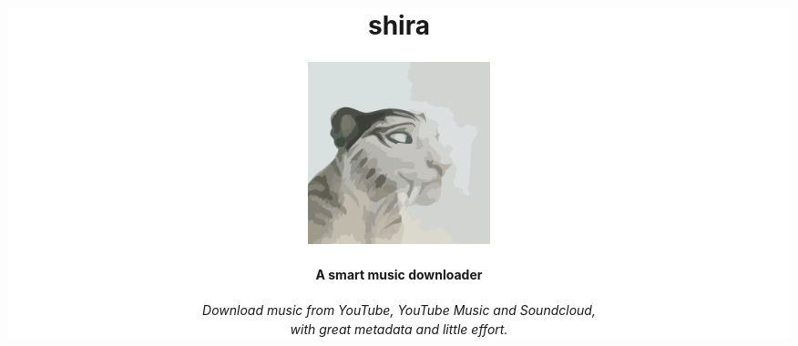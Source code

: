 <h1 align="center">shira</h1>
<p align="center"><img src="logo.svg" height=200></img></p>
<h4 align="center">A smart music downloader</h4>
<p align="center">
<em>Download music from YouTube, YouTube Music and Soundcloud, </br> with great metadata and little effort.</em>
</p>
